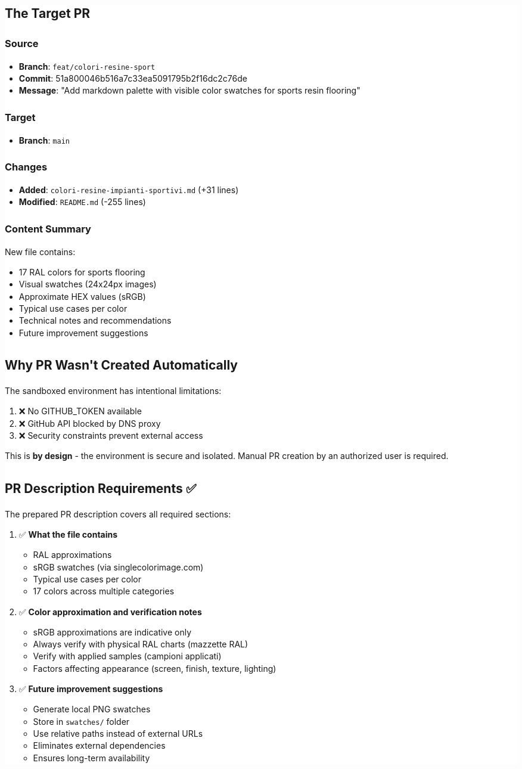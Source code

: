 ## The Target PR

### Source
- **Branch**: `feat/colori-resine-sport`
- **Commit**: 51a800046b516a7c33ea5091795b2f16dc2c76de
- **Message**: "Add markdown palette with visible color swatches for sports resin flooring"

### Target
- **Branch**: `main`

### Changes
- **Added**: `colori-resine-impianti-sportivi.md` (+31 lines)
- **Modified**: `README.md` (-255 lines)

### Content Summary
New file contains:
- 17 RAL colors for sports flooring
- Visual swatches (24x24px images)
- Approximate HEX values (sRGB)
- Typical use cases per color
- Technical notes and recommendations
- Future improvement suggestions

## Why PR Wasn't Created Automatically

The sandboxed environment has intentional limitations:
1. ❌ No GITHUB_TOKEN available
2. ❌ GitHub API blocked by DNS proxy
3. ❌ Security constraints prevent external access

This is **by design** - the environment is secure and isolated. Manual PR creation by an authorized user is required.

## PR Description Requirements ✅

The prepared PR description covers all required sections:

1. ✅ **What the file contains**
   - RAL approximations
   - sRGB swatches (via singlecolorimage.com)
   - Typical use cases per color
   - 17 colors across multiple categories

2. ✅ **Color approximation and verification notes**
   - sRGB approximations are indicative only
   - Always verify with physical RAL charts (mazzette RAL)
   - Verify with applied samples (campioni applicati)
   - Factors affecting appearance (screen, finish, texture, lighting)

3. ✅ **Future improvement suggestions**
   - Generate local PNG swatches
   - Store in `swatches/` folder
   - Use relative paths instead of external URLs
   - Eliminates external dependencies
   - Ensures long-term availability
